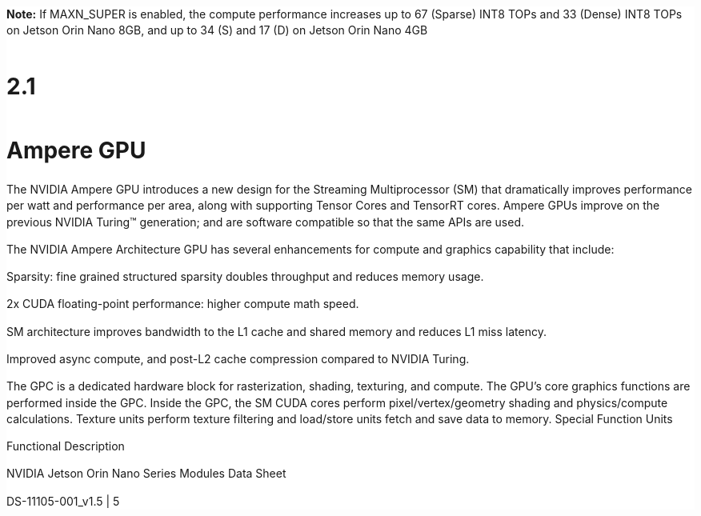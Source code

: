 
 


 
**Note:**
 If MAXN_SUPER is enabled, the compute performance increases up to 67 (Sparse) 
INT8 TOPs and 33 (Dense) INT8 TOPs on Jetson Orin Nano 8GB, and up to 34 (S) and 17 (D) 
on Jetson Orin Nano 4GB 


# 2.1
#  
# Ampere GPU 


The NVIDIA Ampere GPU introduces a new design for the Streaming Multiprocessor (SM) that 
dramatically improves performance per watt and performance per area, along with supporting 
Tensor Cores and TensorRT cores. Ampere GPUs improve on the previous NVIDIA Turing™ 
generation; and are software compatible so that the same APIs are used.  


The NVIDIA Ampere Architecture GPU has several enhancements for compute and graphics 
capability that include:  


>
 
Sparsity: fine grained structured sparsity doubles throughput and reduces memory usage.  


>
 
2x CUDA floating-point performance: higher compute math speed.  


>
 
SM architecture improves bandwidth to the L1 cache and shared memory and reduces L1 
miss latency.  


>
 
Improved async compute, and post-L2 cache compression compared to NVIDIA Turing.  


The GPC is a dedicated hardware block for rasterization, shading, texturing, and compute. The 
GPU’s core graphics functions are performed inside the GPC. Inside the GPC, the SM CUDA cores 
perform pixel/vertex/geometry shading and physics/compute calculations. Texture units perform 
texture filtering and load/store units fetch and save data to memory. Special Function Units 


 
 
 
Functional Description 


 
 
NVIDIA Jetson Orin Nano Series Modules Data Sheet 
 
DS-11105-001_v1.5  |  5 
